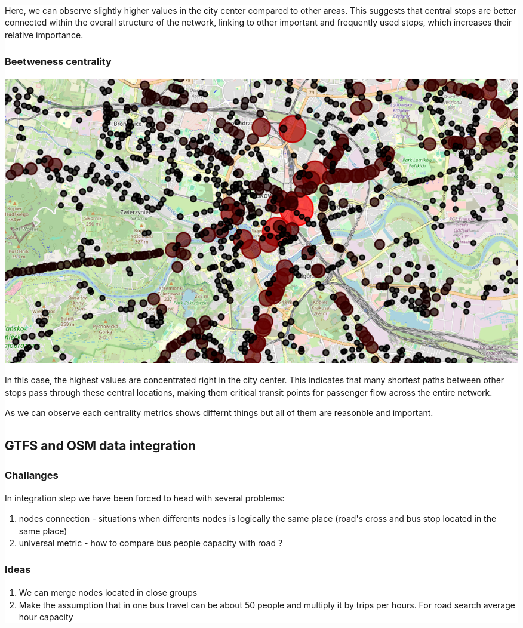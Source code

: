 Here, we can observe slightly higher values in the city center compared to other areas. This suggests that central stops are better connected within the overall structure of the network, linking to other important and frequently used stops, which increases their relative importance.

### Beetweness centrality
![alt text](images/image-11.png)

In this case, the highest values are concentrated right in the city center. This indicates that many shortest paths between other stops pass through these central locations, making them critical transit points for passenger flow across the entire network.

As we can observe each centrality metrics shows differnt things but all of them are reasonble and important.

## GTFS and OSM data integration

### Challanges
In integration step we have been forced to head with several problems:
1. nodes connection - situations when differents nodes is logically the same place (road's cross and bus stop located in the same place)
1. universal metric - how to compare bus people capacity with road ?

### Ideas

1. We can merge nodes located in close groups
2. Make the assumption that in one bus travel can be about 50 people and multiply it by trips per hours. For road search average hour capacity
